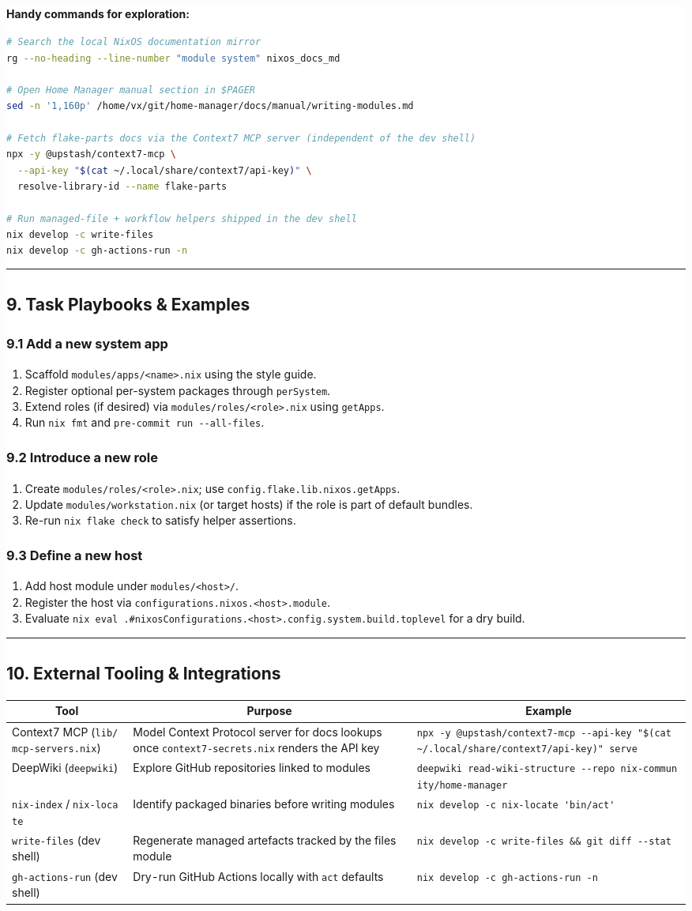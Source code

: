 **Handy commands for exploration:**

```bash
# Search the local NixOS documentation mirror
rg --no-heading --line-number "module system" nixos_docs_md

# Open Home Manager manual section in $PAGER
sed -n '1,160p' /home/vx/git/home-manager/docs/manual/writing-modules.md

# Fetch flake-parts docs via the Context7 MCP server (independent of the dev shell)
npx -y @upstash/context7-mcp \
  --api-key "$(cat ~/.local/share/context7/api-key)" \
  resolve-library-id --name flake-parts

# Run managed-file + workflow helpers shipped in the dev shell
nix develop -c write-files
nix develop -c gh-actions-run -n
```

---

## 9. Task Playbooks & Examples

### 9.1 Add a new system app

1. Scaffold `modules/apps/<name>.nix` using the style guide.
2. Register optional per-system packages through `perSystem`.
3. Extend roles (if desired) via `modules/roles/<role>.nix` using `getApps`.
4. Run `nix fmt` and `pre-commit run --all-files`.

### 9.2 Introduce a new role

1. Create `modules/roles/<role>.nix`; use `config.flake.lib.nixos.getApps`.
2. Update `modules/workstation.nix` (or target hosts) if the role is part of default bundles.
3. Re-run `nix flake check` to satisfy helper assertions.

### 9.3 Define a new host

1. Add host module under `modules/<host>/`.
2. Register the host via `configurations.nixos.<host>.module`.
3. Evaluate `nix eval .#nixosConfigurations.<host>.config.system.build.toplevel` for a dry build.

---

## 10. External Tooling & Integrations

| Tool                                 | Purpose                                                                                        | Example                                                                                 |
| ------------------------------------ | ---------------------------------------------------------------------------------------------- | --------------------------------------------------------------------------------------- |
| Context7 MCP (`lib/mcp-servers.nix`) | Model Context Protocol server for docs lookups once `context7-secrets.nix` renders the API key | `npx -y @upstash/context7-mcp --api-key "$(cat ~/.local/share/context7/api-key)" serve` |
| DeepWiki (`deepwiki`)                | Explore GitHub repositories linked to modules                                                  | `deepwiki read-wiki-structure --repo nix-community/home-manager`                        |
| `nix-index` / `nix-locate`           | Identify packaged binaries before writing modules                                              | `nix develop -c nix-locate 'bin/act'`                                                   |
| `write-files` (dev shell)            | Regenerate managed artefacts tracked by the files module                                       | `nix develop -c write-files && git diff --stat`                                         |
| `gh-actions-run` (dev shell)         | Dry-run GitHub Actions locally with `act` defaults                                             | `nix develop -c gh-actions-run -n`                                                      |

